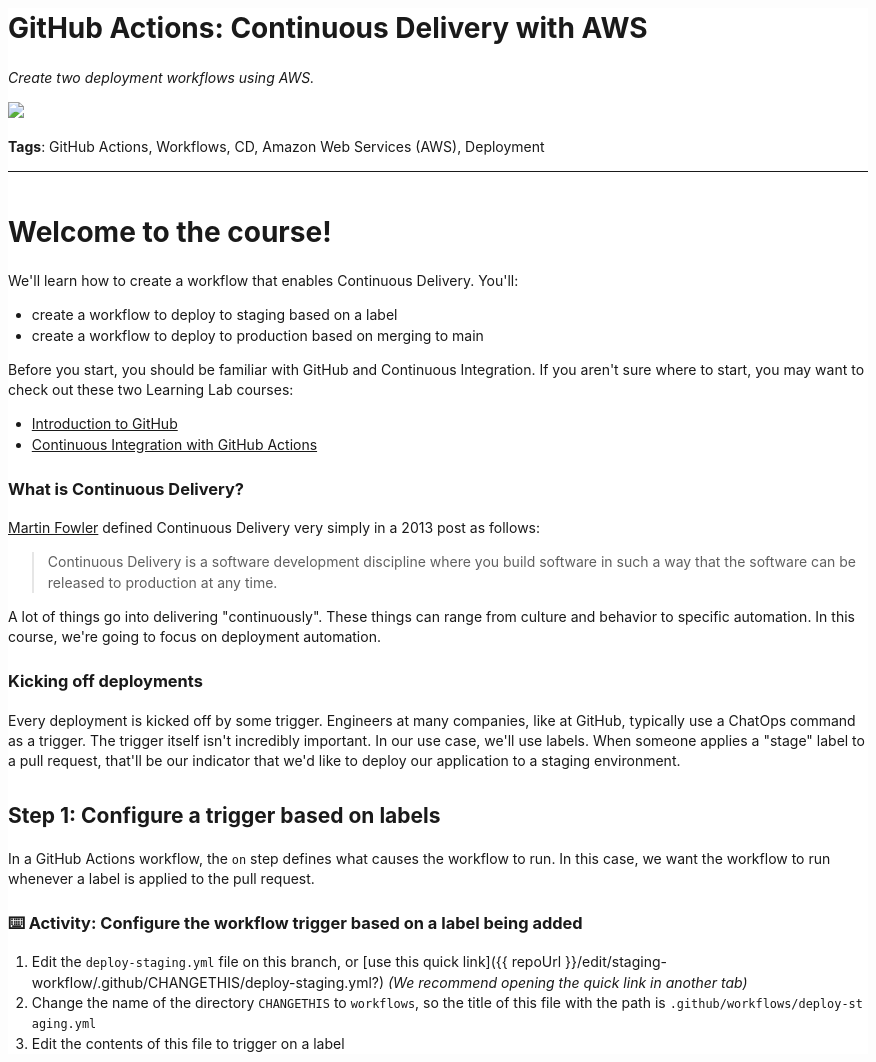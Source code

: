 # GitHub Actions: Continuous Delivery with AWS

_Create two deployment workflows using AWS._

![](https://repository-images.githubusercontent.com/218276307/de270480-586d-11ea-960e-88f9624b4941)

**Tags**: GitHub Actions, Workflows, CD, Amazon Web Services (AWS), Deployment

---

# Welcome to the course!

We'll learn how to create a workflow that enables Continuous Delivery. You'll:
- create a workflow to deploy to staging based on a label
- create a workflow to deploy to production based on merging to main

Before you start, you should be familiar with GitHub and Continuous Integration. If you aren't sure where to start, you may want to check out these two Learning Lab courses:

- [Introduction to GitHub](https://lab.github.com/githubtraining/introduction-to-github)
- [Continuous Integration with GitHub Actions](https://lab.github.com/githubtraining/set-up-continuous-integration-with-github-actions)

### What is Continuous Delivery?

[Martin Fowler](https://martinfowler.com/bliki/ContinuousDelivery.html) defined Continuous Delivery very simply in a 2013 post as follows:

> Continuous Delivery is a software development discipline where you build software in such a way that the software can be released to production at any time.

A lot of things go into delivering "continuously". These things can range from culture and behavior to specific automation. In this course, we're going to focus on deployment automation.

### Kicking off deployments

Every deployment is kicked off by some trigger. Engineers at many companies, like at GitHub, typically use a ChatOps command as a trigger. The trigger itself isn't incredibly important. In our use case, we'll use labels. When someone applies a "stage" label to a pull request, that'll be our indicator that we'd like to deploy our application to a staging environment.

## Step 1: Configure a trigger based on labels

In a GitHub Actions workflow, the `on` step defines what causes the workflow to run. In this case, we want the workflow to run whenever a label is applied to the pull request.

### :keyboard: Activity: Configure the workflow trigger based on a label being added

1. Edit the `deploy-staging.yml` file on this branch, or [use this quick link]({{ repoUrl }}/edit/staging-workflow/.github/CHANGETHIS/deploy-staging.yml?) _(We recommend opening the quick link in another tab)_
2. Change the name of the directory `CHANGETHIS` to `workflows`, so the title of this file with the path is `.github/workflows/deploy-staging.yml`
3. Edit the contents of this file to trigger on a label
